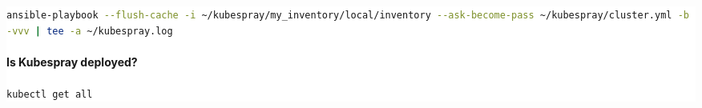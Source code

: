 ```bash
ansible-playbook --flush-cache -i ~/kubespray/my_inventory/local/inventory --ask-become-pass ~/kubespray/cluster.yml -b -vvv | tee -a ~/kubespray.log
```
#### Is Kubespray deployed?
```bash
kubectl get all
```
